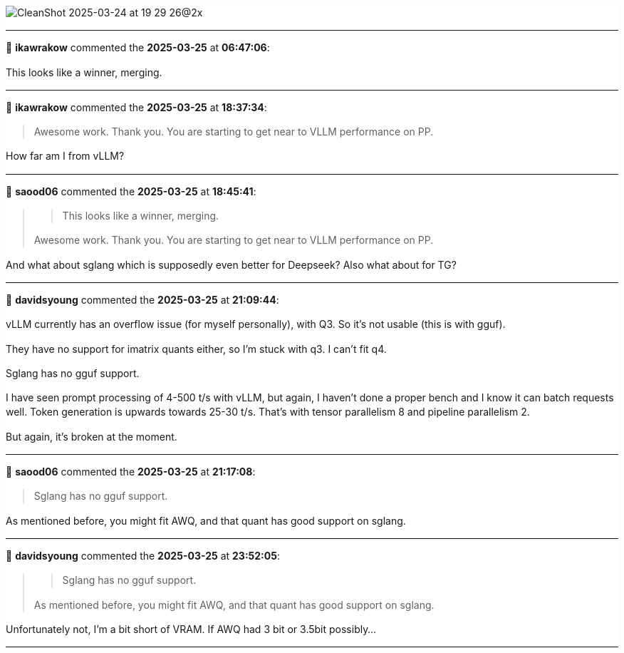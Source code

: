 ![CleanShot 2025-03-24 at 19 29 26@2x](https://github.com/user-attachments/assets/f0244a4b-955c-43b8-8091-d4df17fe6b1e)

---

👤 **ikawrakow** commented the **2025-03-25** at **06:47:06**:<br>

This looks like a winner, merging.

---

👤 **ikawrakow** commented the **2025-03-25** at **18:37:34**:<br>

> Awesome work. Thank you. You are starting to get near to VLLM performance on PP.

How far am I from vLLM?

---

👤 **saood06** commented the **2025-03-25** at **18:45:41**:<br>

> > This looks like a winner, merging.
> 
> Awesome work. Thank you. You are starting to get near to VLLM performance on PP.

And what about sglang which is supposedly even better for Deepseek? Also what about for TG?

---

👤 **davidsyoung** commented the **2025-03-25** at **21:09:44**:<br>

vLLM currently has an overflow issue (for myself personally), with Q3. So it’s not usable (this is with gguf).

They have no support for imatrix quants either, so I’m stuck with q3. I can’t fit q4. 

Sglang has no gguf support. 

I have seen prompt processing of 4-500 t/s with vLLM, but again, I haven’t done a proper bench and I know it can batch requests well. Token generation is upwards towards 25-30 t/s. That’s with tensor parallelism 8 and pipeline parallelism 2. 

But again, it’s broken at the moment.

---

👤 **saood06** commented the **2025-03-25** at **21:17:08**:<br>

>Sglang has no gguf support.

As mentioned before, you might fit AWQ, and that quant has good support on sglang.

---

👤 **davidsyoung** commented the **2025-03-25** at **23:52:05**:<br>

> > Sglang has no gguf support.
> 
> As mentioned before, you might fit AWQ, and that quant has good support on sglang.

Unfortunately not, I’m a bit short of VRAM. If AWQ had 3 bit or 3.5bit possibly…

---